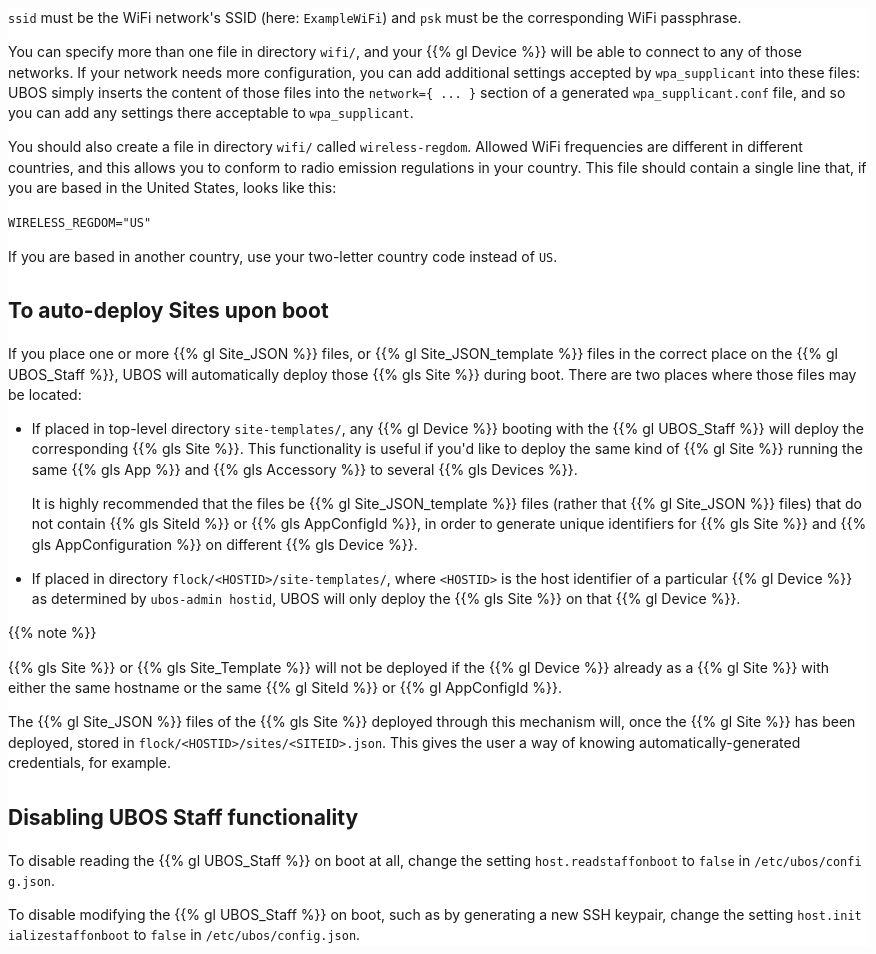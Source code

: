 ``ssid`` must be the WiFi network's SSID (here: ``ExampleWiFi``) and ``psk`` must be the
corresponding WiFi passphrase.

You can specify more than one file in directory ``wifi/``, and your {{% gl Device %}} will be
able to connect to any of those networks. If your network needs more configuration, you can
add additional settings accepted by ``wpa_supplicant`` into these files: UBOS simply
inserts the content of those files into the ``network={ ... }`` section of a generated
``wpa_supplicant.conf`` file, and so you can add any settings there acceptable to
``wpa_supplicant``.

You should also create a file in directory ``wifi/`` called ``wireless-regdom``. Allowed
WiFi frequencies are different in different countries, and this allows you to conform
to radio emission regulations in your country. This file should contain a single line
that, if you are based in the United States, looks like this:

```
WIRELESS_REGDOM="US"
```

If you are based in another country, use your two-letter country code instead of ``US``.

## To auto-deploy Sites upon boot

If you place one or more {{% gl Site_JSON %}} files, or {{% gl Site_JSON_template %}}
files in the correct place on the {{% gl UBOS_Staff %}}, UBOS will automatically deploy
those {{% gls Site %}} during boot. There are two places where those files may be located:

* If placed in top-level directory ``site-templates/``, any {{% gl Device %}} booting with the
  {{% gl UBOS_Staff %}} will deploy the corresponding {{% gls Site %}}. This functionality
  is useful if you'd like to deploy the same kind of {{% gl Site %}} running the same
  {{% gls App %}} and {{% gls Accessory %}} to several {{% gls Devices %}}.

  It is highly recommended that the files be {{% gl Site_JSON_template %}} files (rather
  that {{% gl Site_JSON %}} files) that do not contain {{% gls SiteId %}} or
  {{% gls AppConfigId %}}, in order to generate unique identifiers for {{% gls Site %}} and
  {{% gls AppConfiguration %}} on different {{% gls Device %}}.

* If placed in directory ``flock/<HOSTID>/site-templates/``, where ``<HOSTID>`` is the
  host identifier of a particular {{% gl Device %}} as determined by ``ubos-admin hostid``,
  UBOS will only deploy the {{% gls Site %}} on that {{% gl Device %}}.

{{% note %}}

{{% gls Site %}} or {{% gls Site_Template %}} will not be deployed if the {{% gl Device %}}
already as a {{% gl Site %}} with either the same hostname or the same {{% gl SiteId %}} or
{{% gl AppConfigId %}}.

The {{% gl Site_JSON %}} files of the {{% gls Site %}} deployed through this mechanism will,
once the {{% gl Site %}} has been deployed, stored in ``flock/<HOSTID>/sites/<SITEID>.json``.
This gives the user a way of knowing automatically-generated credentials, for example.

## Disabling UBOS Staff functionality

To disable reading the {{% gl UBOS_Staff %}} on boot at all, change the setting ``host.readstaffonboot``
to ``false`` in ``/etc/ubos/config.json``.

To disable modifying the {{% gl UBOS_Staff %}} on boot, such as by generating a new SSH keypair,
change the setting ``host.initializestaffonboot`` to ``false`` in ``/etc/ubos/config.json``.
